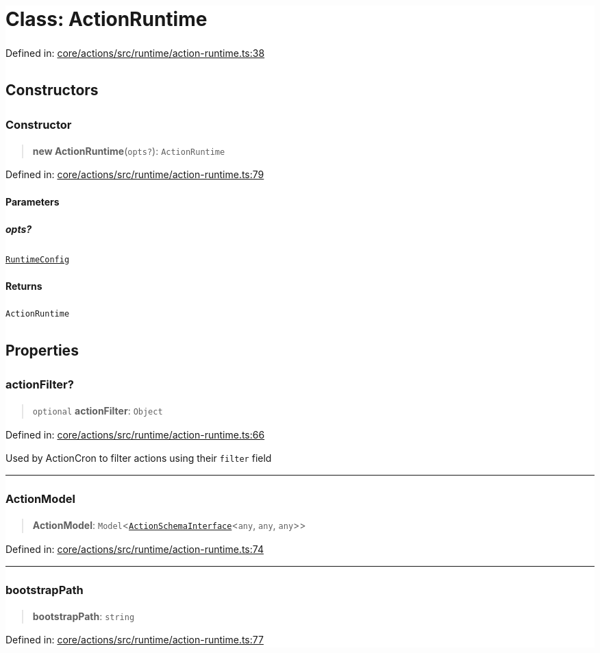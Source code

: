 # Class: ActionRuntime

Defined in: [core/actions/src/runtime/action-runtime.ts:38](https://github.com/LaWebcapsule/orbits/blob/a4cd5e74a338f613c904edc41e7c67e8e8b01e3e/core/actions/src/runtime/action-runtime.ts#L38)

## Constructors

### Constructor

> **new ActionRuntime**(`opts?`): `ActionRuntime`

Defined in: [core/actions/src/runtime/action-runtime.ts:79](https://github.com/LaWebcapsule/orbits/blob/a4cd5e74a338f613c904edc41e7c67e8e8b01e3e/core/actions/src/runtime/action-runtime.ts#L79)

#### Parameters

##### opts?

[`RuntimeConfig`](../interfaces/RuntimeConfig.md)

#### Returns

`ActionRuntime`

## Properties

### actionFilter?

> `optional` **actionFilter**: `Object`

Defined in: [core/actions/src/runtime/action-runtime.ts:66](https://github.com/LaWebcapsule/orbits/blob/a4cd5e74a338f613c904edc41e7c67e8e8b01e3e/core/actions/src/runtime/action-runtime.ts#L66)

Used by ActionCron to
filter actions using their `filter` field

***

### ActionModel

> **ActionModel**: `Model`\<[`ActionSchemaInterface`](../interfaces/ActionSchemaInterface.md)\<`any`, `any`, `any`\>\>

Defined in: [core/actions/src/runtime/action-runtime.ts:74](https://github.com/LaWebcapsule/orbits/blob/a4cd5e74a338f613c904edc41e7c67e8e8b01e3e/core/actions/src/runtime/action-runtime.ts#L74)

***

### bootstrapPath

> **bootstrapPath**: `string`

Defined in: [core/actions/src/runtime/action-runtime.ts:77](https://github.com/LaWebcapsule/orbits/blob/a4cd5e74a338f613c904edc41e7c67e8e8b01e3e/core/actions/src/runtime/action-runtime.ts#L77)
